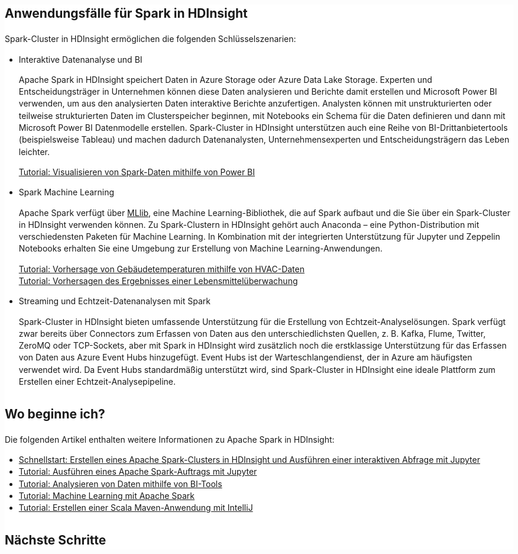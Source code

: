## <a name="spark-in-hdinsight-use-cases"></a>Anwendungsfälle für Spark in HDInsight

Spark-Cluster in HDInsight ermöglichen die folgenden Schlüsselszenarien:

- Interaktive Datenanalyse und BI

    Apache Spark in HDInsight speichert Daten in Azure Storage oder Azure Data Lake Storage. Experten und Entscheidungsträger in Unternehmen können diese Daten analysieren und Berichte damit erstellen und Microsoft Power BI verwenden, um aus den analysierten Daten interaktive Berichte anzufertigen. Analysten können mit unstrukturierten oder teilweise strukturierten Daten im Clusterspeicher beginnen, mit Notebooks ein Schema für die Daten definieren und dann mit Microsoft Power BI Datenmodelle erstellen. Spark-Cluster in HDInsight unterstützen auch eine Reihe von BI-Drittanbietertools (beispielsweise Tableau) und machen dadurch Datenanalysten, Unternehmensexperten und Entscheidungsträgern das Leben leichter.

    [Tutorial: Visualisieren von Spark-Daten mithilfe von Power BI](apache-spark-use-bi-tools.md)
- Spark Machine Learning

    Apache Spark verfügt über [MLlib](https://spark.apache.org/mllib/), eine Machine Learning-Bibliothek, die auf Spark aufbaut und die Sie über ein Spark-Cluster in HDInsight verwenden können. Zu Spark-Clustern in HDInsight gehört auch Anaconda – eine Python-Distribution mit verschiedensten Paketen für Machine Learning. In Kombination mit der integrierten Unterstützung für Jupyter und Zeppelin Notebooks erhalten Sie eine Umgebung zur Erstellung von Machine Learning-Anwendungen.

    [Tutorial: Vorhersage von Gebäudetemperaturen mithilfe von HVAC-Daten](apache-spark-ipython-notebook-machine-learning.md)  
    [Tutorial: Vorhersagen des Ergebnisses einer Lebensmittelüberwachung](apache-spark-machine-learning-mllib-ipython.md)    
- Streaming und Echtzeit-Datenanalysen mit Spark

    Spark-Cluster in HDInsight bieten umfassende Unterstützung für die Erstellung von Echtzeit-Analyselösungen. Spark verfügt zwar bereits über Connectors zum Erfassen von Daten aus den unterschiedlichsten Quellen, z. B. Kafka, Flume, Twitter, ZeroMQ oder TCP-Sockets, aber mit Spark in HDInsight wird zusätzlich noch die erstklassige Unterstützung für das Erfassen von Daten aus Azure Event Hubs hinzugefügt. Event Hubs ist der Warteschlangendienst, der in Azure am häufigsten verwendet wird. Da Event Hubs standardmäßig unterstützt wird, sind Spark-Cluster in HDInsight eine ideale Plattform zum Erstellen einer Echtzeit-Analysepipeline.

## <a name="where-do-i-start"></a>Wo beginne ich?

Die folgenden Artikel enthalten weitere Informationen zu Apache Spark in HDInsight:

- [Schnellstart: Erstellen eines Apache Spark-Clusters in HDInsight und Ausführen einer interaktiven Abfrage mit Jupyter](./apache-spark-jupyter-spark-sql-use-portal.md)
- [Tutorial: Ausführen eines Apache Spark-Auftrags mit Jupyter](./apache-spark-load-data-run-query.md)
- [Tutorial: Analysieren von Daten mithilfe von BI-Tools](./apache-spark-use-bi-tools.md)
- [Tutorial: Machine Learning mit Apache Spark](./apache-spark-ipython-notebook-machine-learning.md)
- [Tutorial: Erstellen einer Scala Maven-Anwendung mit IntelliJ](./apache-spark-create-standalone-application.md)

## <a name="next-steps"></a>Nächste Schritte

